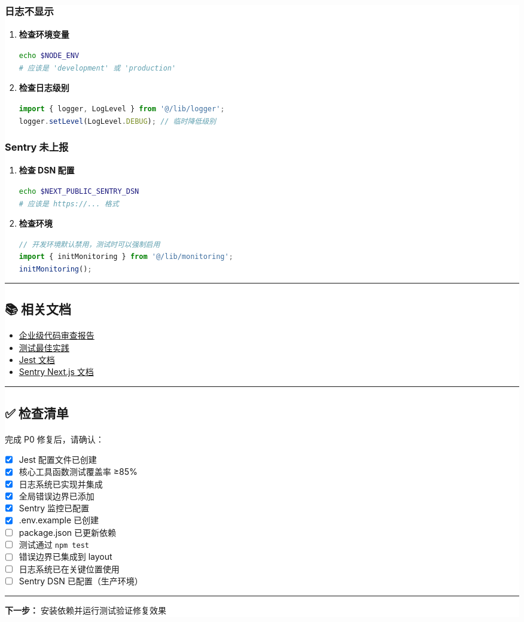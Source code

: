 ### 日志不显示

1. **检查环境变量**
   ```bash
   echo $NODE_ENV
   # 应该是 'development' 或 'production'
   ```

2. **检查日志级别**
   ```typescript
   import { logger, LogLevel } from '@/lib/logger';
   logger.setLevel(LogLevel.DEBUG); // 临时降低级别
   ```

### Sentry 未上报

1. **检查 DSN 配置**
   ```bash
   echo $NEXT_PUBLIC_SENTRY_DSN
   # 应该是 https://... 格式
   ```

2. **检查环境**
   ```typescript
   // 开发环境默认禁用，测试时可以强制启用
   import { initMonitoring } from '@/lib/monitoring';
   initMonitoring();
   ```

---

## 📚 相关文档

- [企业级代码审查报告](./docs/ENTERPRISE_CODE_REVIEW.md)
- [测试最佳实践](https://testing-library.com/docs/react-testing-library/intro/)
- [Jest 文档](https://jestjs.io/docs/getting-started)
- [Sentry Next.js 文档](https://docs.sentry.io/platforms/javascript/guides/nextjs/)

---

## ✅ 检查清单

完成 P0 修复后，请确认：

- [x] Jest 配置文件已创建
- [x] 核心工具函数测试覆盖率 ≥85%
- [x] 日志系统已实现并集成
- [x] 全局错误边界已添加
- [x] Sentry 监控已配置
- [x] .env.example 已创建
- [ ] package.json 已更新依赖
- [ ] 测试通过 `npm test`
- [ ] 错误边界已集成到 layout
- [ ] 日志系统已在关键位置使用
- [ ] Sentry DSN 已配置（生产环境）

---

**下一步：** 安装依赖并运行测试验证修复效果


